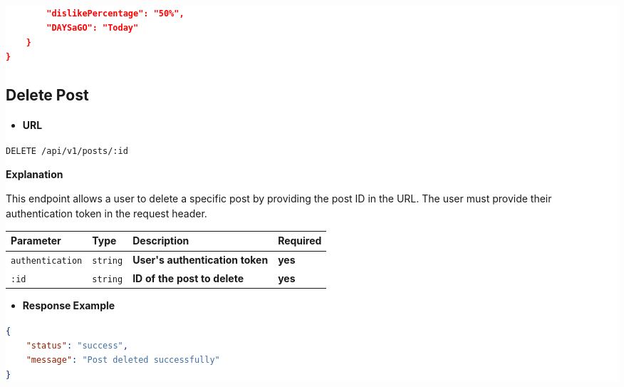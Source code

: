 ```json
		"dislikePercentage": "50%",
		"DAYSaGO": "Today"
	}
}
```


## Delete Post

* **URL**
```
DELETE /api/v1/posts/:id
```

**Explanation**

This endpoint allows a user to delete a specific post by providing the post ID in the URL. The user must provide their authentication token in the request header.

| Parameter         | Type         | Description                             | Required       |
| :-----------------| :------------| :---------------------------------------| :--------------|
| `authentication`  | `string`     | **User's authentication token**         |  **yes**       |
| `:id`             | `string`     | **ID of the post to delete**            |  **yes**       |


* **Response Example**
```json
{
    "status": "success",
    "message": "Post deleted successfully"
}
```
